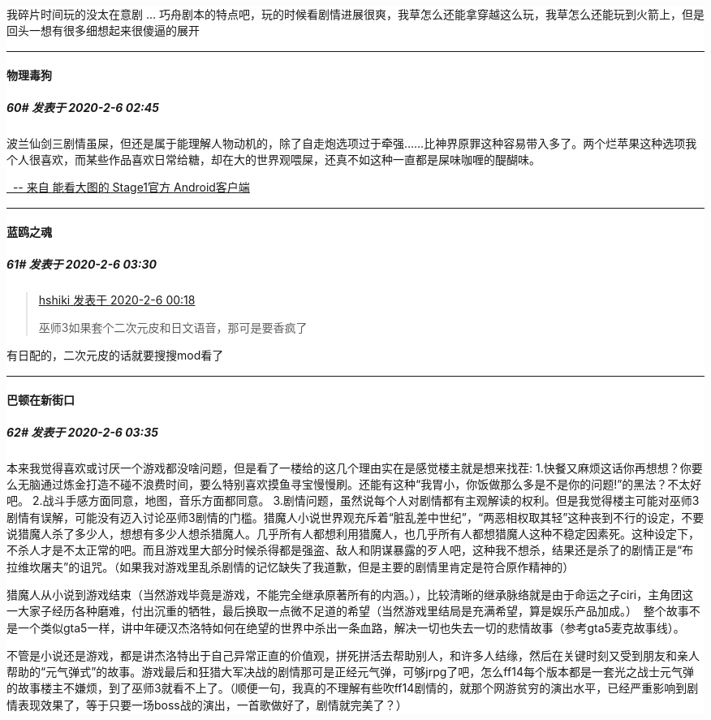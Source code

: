我碎片时间玩的没太在意剧 ...</blockquote>
巧舟剧本的特点吧，玩的时候看剧情进展很爽，我草怎么还能拿穿越这么玩，我草怎么还能玩到火箭上，但是回头一想有很多细想起来很傻逼的展开







*****

####  物理毒狗  
##### 60#       发表于 2020-2-6 02:45




波兰仙剑三剧情虽屎，但还是属于能理解人物动机的，除了自走炮选项过于牵强……比神界原罪这种容易带入多了。两个烂苹果这种选项我个人很喜欢，而某些作品喜欢日常给糖，却在大的世界观喂屎，还真不如这种一直都是屎味咖喱的醍醐味。

[  -- 来自 能看大图的 Stage1官方 Android客户端](https://www.coolapk.com/apk/140634)







*****

####  蓝鸥之魂  
##### 61#       发表于 2020-2-6 03:30



<blockquote><a href="httphttps://bbs.saraba1st.com/2b/forum.php?mod=redirect&amp;goto=findpost&amp;pid=46337893&amp;ptid=1912407" target="_blank">hshiki 发表于 2020-2-6 00:18</a>

巫师3如果套个二次元皮和日文语音，那可是要香疯了</blockquote>
有日配的，二次元皮的话就要搜搜mod看了







*****

####  巴顿在新街口  
##### 62#       发表于 2020-2-6 03:35




本来我觉得喜欢或讨厌一个游戏都没啥问题，但是看了一楼给的这几个理由实在是感觉楼主就是想来找茬:
1.快餐又麻烦这话你再想想？你要么无脑通过炼金打造不碰不浪费时间，要么特别喜欢摸鱼寻宝慢慢刷。还能有这种“我胃小，你饭做那么多是不是你的问题!”的黑法？不太好吧。
2.战斗手感方面同意，地图，音乐方面都同意。
3.剧情问题，虽然说每个人对剧情都有主观解读的权利。但是我觉得楼主可能对巫师3剧情有误解，可能没有迈入讨论巫师3剧情的门槛。猎魔人小说世界观充斥着“脏乱差中世纪”，“两恶相权取其轻”这种丧到不行的设定，不要说猎魔人杀了多少人，想想有多少人想杀猎魔人。几乎所有人都想利用猎魔人，也几乎所有人都想猎魔人这种不稳定因素死。这种设定下，不杀人才是不太正常的吧。而且游戏里大部分时候杀得都是强盗、敌人和阴谋暴露的歹人吧，这种我不想杀，结果还是杀了的剧情正是“布拉维坎屠夫”的诅咒。（如果我对游戏里乱杀剧情的记忆缺失了我道歉，但是主要的剧情里肯定是符合原作精神的）

猎魔人从小说到游戏结束（当然游戏毕竟是游戏，不能完全继承原著所有的内涵。），比较清晰的继承脉络就是由于命运之子ciri，主角团这一大家子经历各种磨难，付出沉重的牺牲，最后换取一点微不足道的希望（当然游戏里结局是充满希望，算是娱乐产品加成。）  整个故事不是一个类似gta5一样，讲中年硬汉杰洛特如何在绝望的世界中杀出一条血路，解决一切也失去一切的悲情故事（参考gta5麦克故事线）。 

不管是小说还是游戏，都是讲杰洛特出于自己异常正直的价值观，拼死拼活去帮助别人，和许多人结缘，然后在关键时刻又受到朋友和亲人帮助的“元气弹式”的故事。游戏最后和狂猎大军决战的剧情那可是正经元气弹，可够jrpg了吧，怎么ff14每个版本都是一套光之战士元气弹的故事楼主不嫌烦，到了巫师3就看不上了。（顺便一句，我真的不理解有些吹ff14剧情的，就那个网游贫穷的演出水平，已经严重影响到剧情表现效果了，等于只要一场boss战的演出，一首歌做好了，剧情就完美了？）
